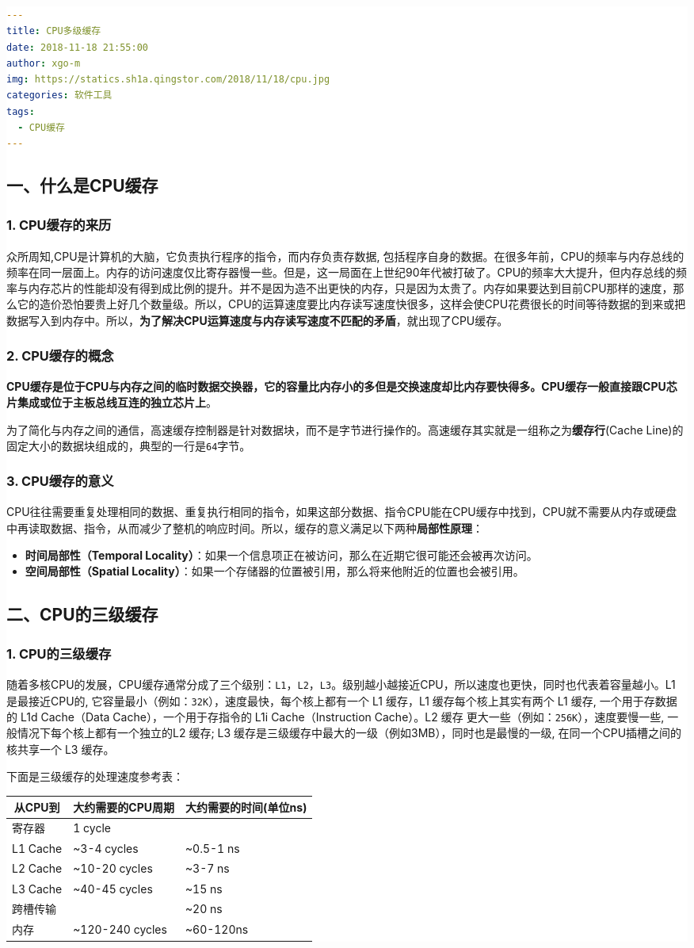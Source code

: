```yaml
---
title: CPU多级缓存
date: 2018-11-18 21:55:00
author: xgo-m
img: https://statics.sh1a.qingstor.com/2018/11/18/cpu.jpg
categories: 软件工具
tags:
  - CPU缓存
---
```


## 一、什么是CPU缓存

### 1. CPU缓存的来历

众所周知,CPU是计算机的大脑，它负责执行程序的指令，而内存负责存数据, 包括程序自身的数据。在很多年前，CPU的频率与内存总线的频率在同一层面上。内存的访问速度仅比寄存器慢一些。但是，这一局面在上世纪90年代被打破了。CPU的频率大大提升，但内存总线的频率与内存芯片的性能却没有得到成比例的提升。并不是因为造不出更快的内存，只是因为太贵了。内存如果要达到目前CPU那样的速度，那么它的造价恐怕要贵上好几个数量级。所以，CPU的运算速度要比内存读写速度快很多，这样会使CPU花费很长的时间等待数据的到来或把数据写入到内存中。所以，**为了解决CPU运算速度与内存读写速度不匹配的矛盾**，就出现了CPU缓存。

### 2. CPU缓存的概念

**CPU缓存是位于CPU与内存之间的临时数据交换器，它的容量比内存小的多但是交换速度却比内存要快得多。CPU缓存一般直接跟CPU芯片集成或位于主板总线互连的独立芯片上**。

为了简化与内存之间的通信，高速缓存控制器是针对数据块，而不是字节进行操作的。高速缓存其实就是一组称之为**缓存行**(Cache Line)的固定大小的数据块组成的，典型的一行是`64`字节。

### 3. CPU缓存的意义

CPU往往需要重复处理相同的数据、重复执行相同的指令，如果这部分数据、指令CPU能在CPU缓存中找到，CPU就不需要从内存或硬盘中再读取数据、指令，从而减少了整机的响应时间。所以，缓存的意义满足以下两种**局部性原理**：

- **时间局部性（Temporal Locality）**：如果一个信息项正在被访问，那么在近期它很可能还会被再次访问。
- **空间局部性（Spatial Locality）**：如果一个存储器的位置被引用，那么将来他附近的位置也会被引用。

## 二、CPU的三级缓存

### 1. CPU的三级缓存

随着多核CPU的发展，CPU缓存通常分成了三个级别：`L1`，`L2`，`L3`。级别越小越接近CPU，所以速度也更快，同时也代表着容量越小。L1 是最接近CPU的, 它容量最小（例如：`32K`），速度最快，每个核上都有一个 L1 缓存，L1 缓存每个核上其实有两个 L1 缓存, 一个用于存数据的 L1d Cache（Data Cache），一个用于存指令的 L1i Cache（Instruction Cache）。L2 缓存 更大一些（例如：`256K`），速度要慢一些, 一般情况下每个核上都有一个独立的L2 缓存; L3 缓存是三级缓存中最大的一级（例如3MB），同时也是最慢的一级, 在同一个CPU插槽之间的核共享一个 L3 缓存。

下面是三级缓存的处理速度参考表：

| 从CPU到  | 大约需要的CPU周期 | 大约需要的时间(单位ns) |
| -------- | ----------------- | ---------------------- |
| 寄存器   | 1 cycle           |                        |
| L1 Cache | ~3-4 cycles       | ~0.5-1 ns              |
| L2 Cache | ~10-20 cycles     | ~3-7 ns                |
| L3 Cache | ~40-45 cycles     | ~15 ns                 |
| 跨槽传输 |                   | ~20 ns                 |
| 内存     | ~120-240 cycles   | ~60-120ns              |
